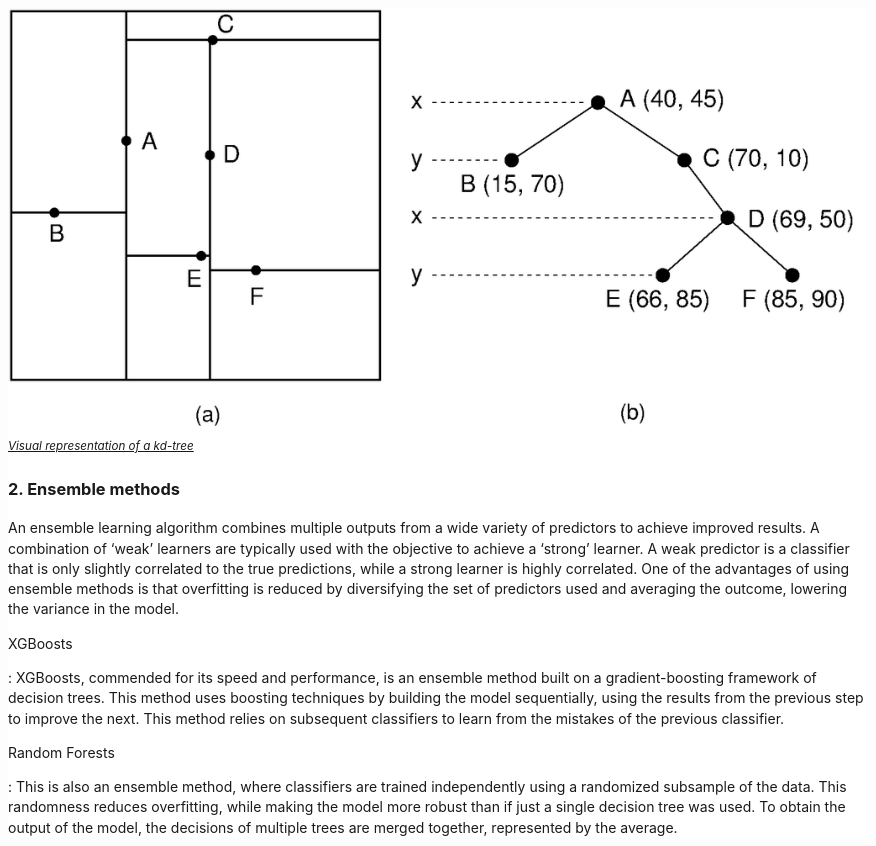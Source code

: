 
![Figure_10](imgs/KDtree.png)<br/>
<small>_[Visual representation of a kd-tree](https://opendsa-server.cs.vt.edu/ODSA/Books/Everything/html/KDtree.html)_</small>


### 2. Ensemble methods

An ensemble learning algorithm combines multiple outputs from a wide variety of predictors to achieve improved results. A combination of ‘weak’ learners are typically used with the objective to achieve a ‘strong’ learner. A weak predictor is a classifier that is only slightly correlated to the true predictions, while a strong learner is highly correlated. One of the advantages of using ensemble methods is that overfitting is reduced by diversifying the set of predictors used and averaging the outcome, lowering the variance in the model.

XGBoosts

: XGBoosts, commended for its speed and performance, is an ensemble method built on a gradient-boosting framework of decision trees. This method uses boosting techniques by building the model sequentially, using the results from the previous step to improve the next. This method relies on subsequent classifiers to learn from the mistakes of the previous classifier.


Random Forests

: This is also an ensemble method, where classifiers are trained independently using a randomized subsample of the data. This randomness reduces overfitting, while making the model more robust than if just a single decision tree was used. To obtain the output of the model, the decisions of multiple trees are merged together, represented by the average.
